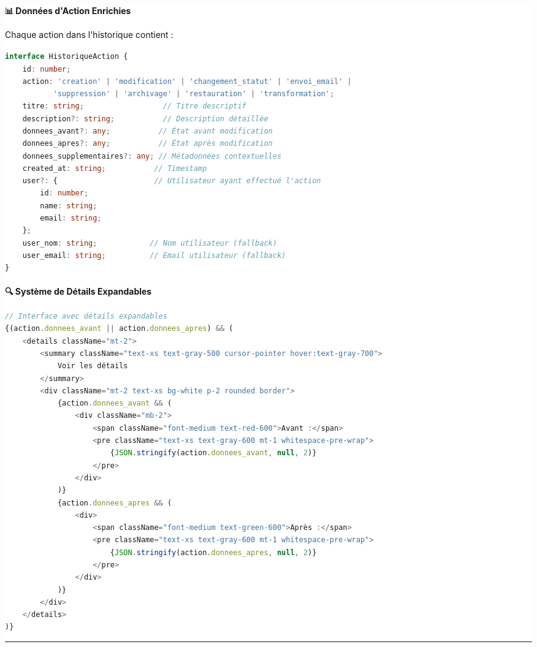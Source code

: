 
#### **📊 Données d'Action Enrichies**

Chaque action dans l'historique contient :

```typescript
interface HistoriqueAction {
    id: number;
    action: 'creation' | 'modification' | 'changement_statut' | 'envoi_email' | 
           'suppression' | 'archivage' | 'restauration' | 'transformation';
    titre: string;                  // Titre descriptif
    description?: string;           // Description détaillée
    donnees_avant?: any;           // État avant modification
    donnees_apres?: any;           // État après modification
    donnees_supplementaires?: any; // Métadonnées contextuelles
    created_at: string;           // Timestamp
    user?: {                      // Utilisateur ayant effectué l'action
        id: number;
        name: string;
        email: string;
    };
    user_nom: string;            // Nom utilisateur (fallback)
    user_email: string;          // Email utilisateur (fallback)
}
```

#### **🔍 Système de Détails Expandables**

```typescript
// Interface avec détails expandables
{(action.donnees_avant || action.donnees_apres) && (
    <details className="mt-2">
        <summary className="text-xs text-gray-500 cursor-pointer hover:text-gray-700">
            Voir les détails
        </summary>
        <div className="mt-2 text-xs bg-white p-2 rounded border">
            {action.donnees_avant && (
                <div className="mb-2">
                    <span className="font-medium text-red-600">Avant :</span>
                    <pre className="text-xs text-gray-600 mt-1 whitespace-pre-wrap">
                        {JSON.stringify(action.donnees_avant, null, 2)}
                    </pre>
                </div>
            )}
            {action.donnees_apres && (
                <div>
                    <span className="font-medium text-green-600">Après :</span>
                    <pre className="text-xs text-gray-600 mt-1 whitespace-pre-wrap">
                        {JSON.stringify(action.donnees_apres, null, 2)}
                    </pre>
                </div>
            )}
        </div>
    </details>
)}
```

---